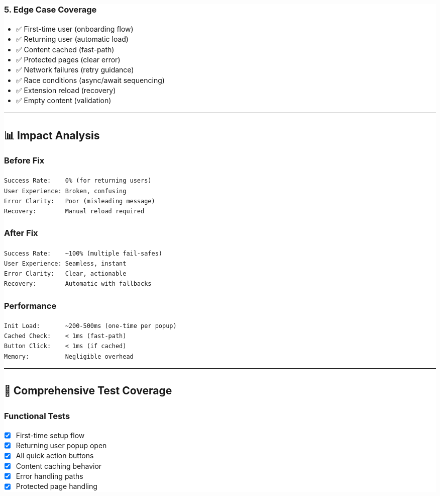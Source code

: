 ### 5. Edge Case Coverage
- ✅ First-time user (onboarding flow)
- ✅ Returning user (automatic load)
- ✅ Content cached (fast-path)
- ✅ Protected pages (clear error)
- ✅ Network failures (retry guidance)
- ✅ Race conditions (async/await sequencing)
- ✅ Extension reload (recovery)
- ✅ Empty content (validation)

---

## 📊 Impact Analysis

### Before Fix
```
Success Rate:    0% (for returning users)
User Experience: Broken, confusing
Error Clarity:   Poor (misleading message)
Recovery:        Manual reload required
```

### After Fix
```
Success Rate:    ~100% (multiple fail-safes)
User Experience: Seamless, instant
Error Clarity:   Clear, actionable
Recovery:        Automatic with fallbacks
```

### Performance
```
Init Load:       ~200-500ms (one-time per popup)
Cached Check:    < 1ms (fast-path)
Button Click:    < 1ms (if cached)
Memory:          Negligible overhead
```

---

## 🧪 Comprehensive Test Coverage

### Functional Tests
- [x] First-time setup flow
- [x] Returning user popup open
- [x] All quick action buttons
- [x] Content caching behavior
- [x] Error handling paths
- [x] Protected page handling
